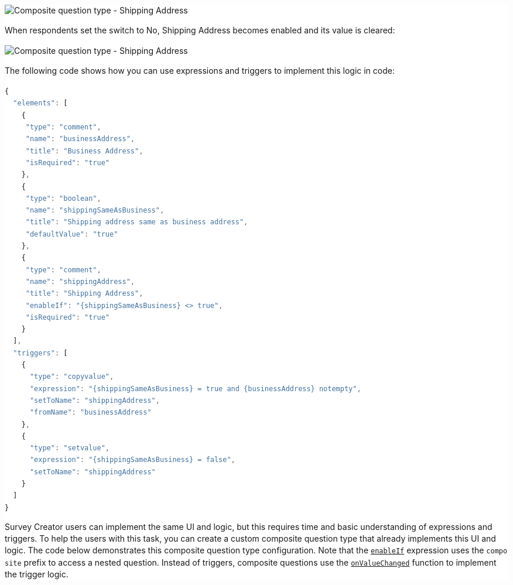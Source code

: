 ![Composite question type - Shipping Address](../images/composite-question-shipping-address-disabled.png)

When respondents set the switch to No, Shipping Address becomes enabled and its value is cleared:

![Composite question type - Shipping Address](../images/composite-question-shipping-address-enabled.png)

The following code shows how you can use expressions and triggers to implement this logic in code:

```js
{
  "elements": [
    {
     "type": "comment",
     "name": "businessAddress",
     "title": "Business Address",
     "isRequired": "true"
    },
    {
     "type": "boolean",
     "name": "shippingSameAsBusiness",
     "title": "Shipping address same as business address",
     "defaultValue": "true"
    },
    {
     "type": "comment",
     "name": "shippingAddress",
     "title": "Shipping Address",
     "enableIf": "{shippingSameAsBusiness} <> true",
     "isRequired": "true"
    }
  ],
  "triggers": [
    {
      "type": "copyvalue",
      "expression": "{shippingSameAsBusiness} = true and {businessAddress} notempty",
      "setToName": "shippingAddress",
      "fromName": "businessAddress"
    },
    {
      "type": "setvalue",
      "expression": "{shippingSameAsBusiness} = false",
      "setToName": "shippingAddress"
    }
  ]
}
```

Survey Creator users can implement the same UI and logic, but this requires time and basic understanding of expressions and triggers. To help the users with this task, you can create a custom composite question type that already implements this UI and logic. The code below demonstrates this composite question type configuration. Note that the [`enableIf`](/Documentation/Library?id=questioncommentmodel#enableIf) expression uses the `composite` prefix to access a nested question. Instead of triggers, composite questions use the [`onValueChanged`](https://surveyjs.io/form-library/documentation/api-reference/icustomquestiontypeconfiguration#onValueChanged) function to implement the trigger logic.
